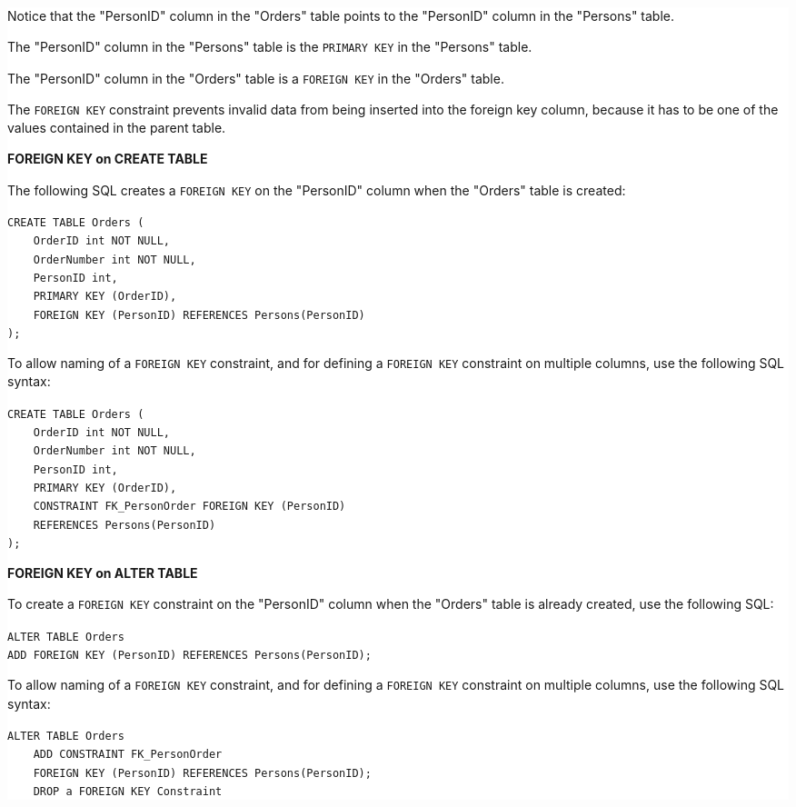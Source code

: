 
Notice that the "PersonID" column in the "Orders" table points to the "PersonID" column in the "Persons" table.

The "PersonID" column in the "Persons" table is the `PRIMARY KEY` in the "Persons" table.

The "PersonID" column in the "Orders" table is a `FOREIGN KEY` in the "Orders" table.

The `FOREIGN KEY` constraint prevents invalid data from being inserted into the foreign key column, because it has to be one of the values contained in the parent table.

**FOREIGN KEY on CREATE TABLE**

The following SQL creates a `FOREIGN KEY` on the "PersonID" column when the "Orders" table is created:

```
CREATE TABLE Orders (
    OrderID int NOT NULL,
    OrderNumber int NOT NULL,
    PersonID int,
    PRIMARY KEY (OrderID),
    FOREIGN KEY (PersonID) REFERENCES Persons(PersonID)
);
```

To allow naming of a `FOREIGN KEY` constraint, and for defining a `FOREIGN KEY` constraint on multiple columns, use the following SQL syntax:

```
CREATE TABLE Orders (
    OrderID int NOT NULL,
    OrderNumber int NOT NULL,
    PersonID int,
    PRIMARY KEY (OrderID),
    CONSTRAINT FK_PersonOrder FOREIGN KEY (PersonID)
    REFERENCES Persons(PersonID)
);
```

**FOREIGN KEY on ALTER TABLE**

To create a `FOREIGN KEY` constraint on the "PersonID" column when the "Orders" table is already created, use the following SQL:

```
ALTER TABLE Orders
ADD FOREIGN KEY (PersonID) REFERENCES Persons(PersonID);
```

To allow naming of a `FOREIGN KEY` constraint, and for defining a `FOREIGN KEY` constraint on multiple columns, use the following SQL syntax:

```
ALTER TABLE Orders
    ADD CONSTRAINT FK_PersonOrder
    FOREIGN KEY (PersonID) REFERENCES Persons(PersonID);
    DROP a FOREIGN KEY Constraint
```
